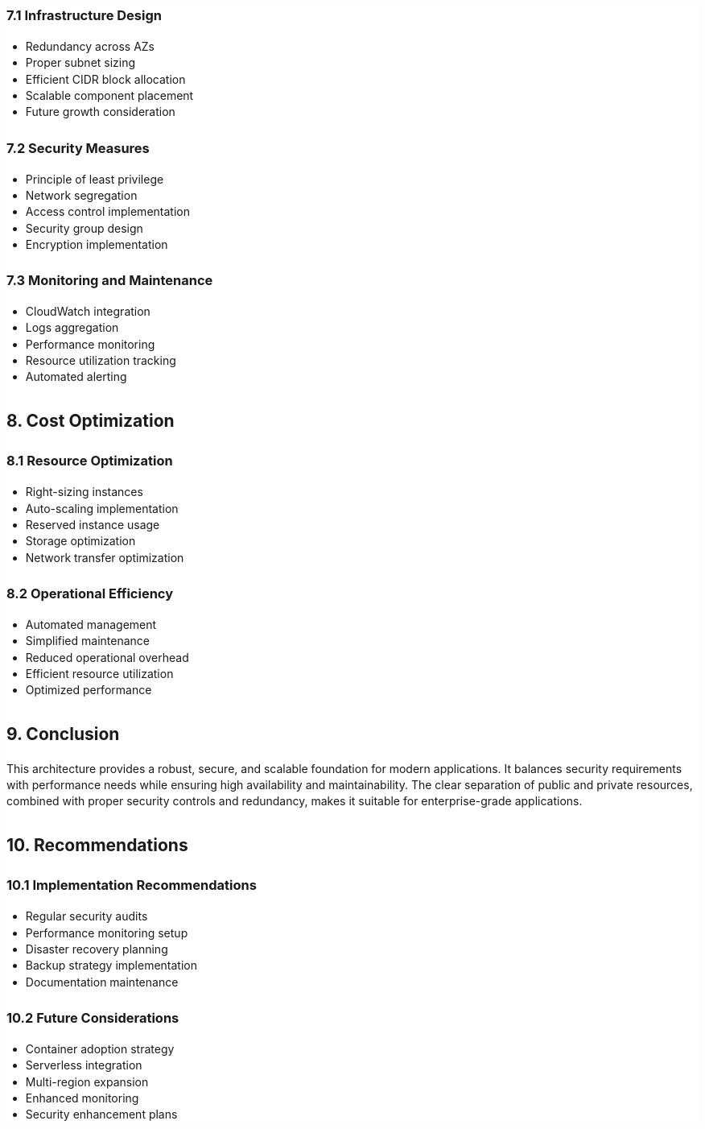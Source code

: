### 7.1 Infrastructure Design
- Redundancy across AZs
- Proper subnet sizing
- Efficient CIDR block allocation
- Scalable component placement
- Future growth consideration

### 7.2 Security Measures
- Principle of least privilege
- Network segregation
- Access control implementation
- Security group design
- Encryption implementation

### 7.3 Monitoring and Maintenance
- CloudWatch integration
- Logs aggregation
- Performance monitoring
- Resource utilization tracking
- Automated alerting

## 8. Cost Optimization

### 8.1 Resource Optimization
- Right-sizing instances
- Auto-scaling implementation
- Reserved instance usage
- Storage optimization
- Network transfer optimization

### 8.2 Operational Efficiency
- Automated management
- Simplified maintenance
- Reduced operational overhead
- Efficient resource utilization
- Optimized performance

## 9. Conclusion

This architecture provides a robust, secure, and scalable foundation for modern applications. It balances security requirements with performance needs while ensuring high availability and maintainability. The clear separation of public and private resources, combined with proper security controls and redundancy, makes it suitable for enterprise-grade applications.

## 10. Recommendations

### 10.1 Implementation Recommendations
- Regular security audits
- Performance monitoring setup
- Disaster recovery planning
- Backup strategy implementation
- Documentation maintenance

### 10.2 Future Considerations
- Container adoption strategy
- Serverless integration
- Multi-region expansion
- Enhanced monitoring
- Security enhancement plans

